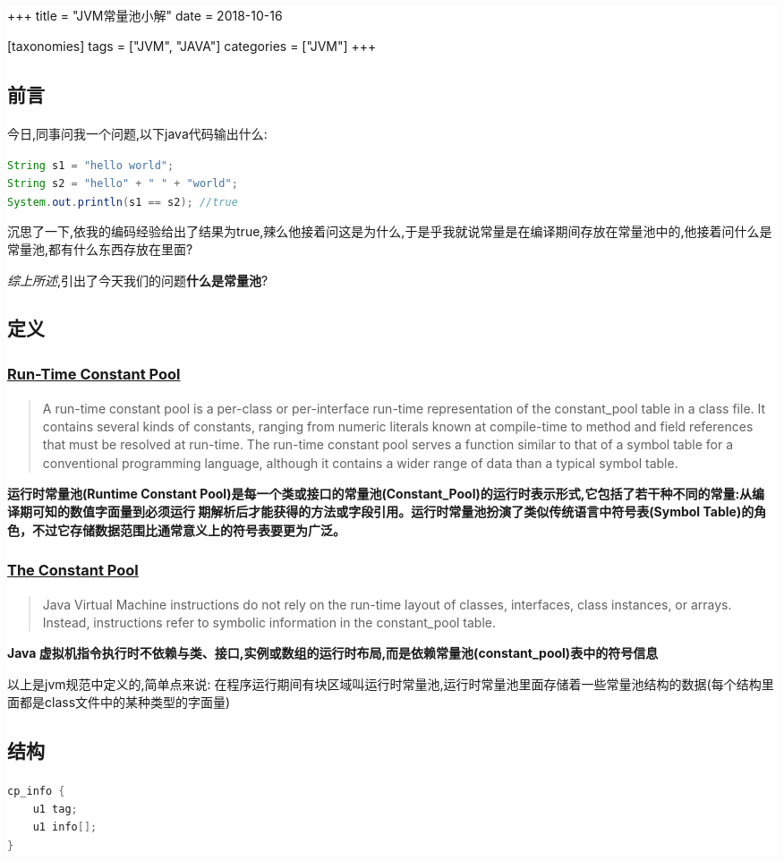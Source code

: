 +++
title = "JVM常量池小解"
date = 2018-10-16

[taxonomies]
tags = ["JVM", "JAVA"]
categories = ["JVM"]
+++

## 前言
今日,同事问我一个问题,以下java代码输出什么:
```java
String s1 = "hello world";
String s2 = "hello" + " " + "world";
System.out.println(s1 == s2); //true
```

沉思了一下,依我的编码经验给出了结果为true,辣么他接着问这是为什么,于是乎我就说常量是在编译期间存放在常量池中的,他接着问什么是常量池,都有什么东西存放在里面?



*综上所述*,引出了今天我们的问题**什么是常量池**?

## 定义

### [Run-Time Constant Pool](https://docs.oracle.com/javase/specs/jvms/se8/html/jvms-2.html#jvms-2.5.5)
>A run-time constant pool is a per-class or per-interface run-time representation of the constant_pool table in a class file. It contains several kinds of constants, ranging from numeric literals known at compile-time to method and field references that must be resolved at run-time. The run-time constant pool serves a function similar to that of a symbol table for a conventional programming language, although it contains a wider range of data than a typical symbol table.

**运行时常量池(Runtime Constant Pool)是每一个类或接口的常量池(Constant_Pool)的运行时表示形式,它包括了若干种不同的常量:从编译期可知的数值字面量到必须运行 期解析后才能获得的方法或字段引用。运行时常量池扮演了类似传统语言中符号表(Symbol Table)的角色，不过它存储数据范围比通常意义上的符号表要更为广泛。**

### [The Constant Pool](https://docs.oracle.com/javase/specs/jvms/se8/html/jvms-4.html#jvms-4.4)
>Java Virtual Machine instructions do not rely on the run-time layout of classes, interfaces, class instances, or arrays. Instead, instructions refer to symbolic information in the constant_pool table.

**Java 虚拟机指令执行时不依赖与类、接口,实例或数组的运行时布局,而是依赖常量池(constant_pool)表中的符号信息**

以上是jvm规范中定义的,简单点来说:
在程序运行期间有块区域叫运行时常量池,运行时常量池里面存储着一些常量池结构的数据(每个结构里面都是class文件中的某种类型的字面量)

## 结构
```cpp
cp_info {
    u1 tag;
    u1 info[];
}
```
